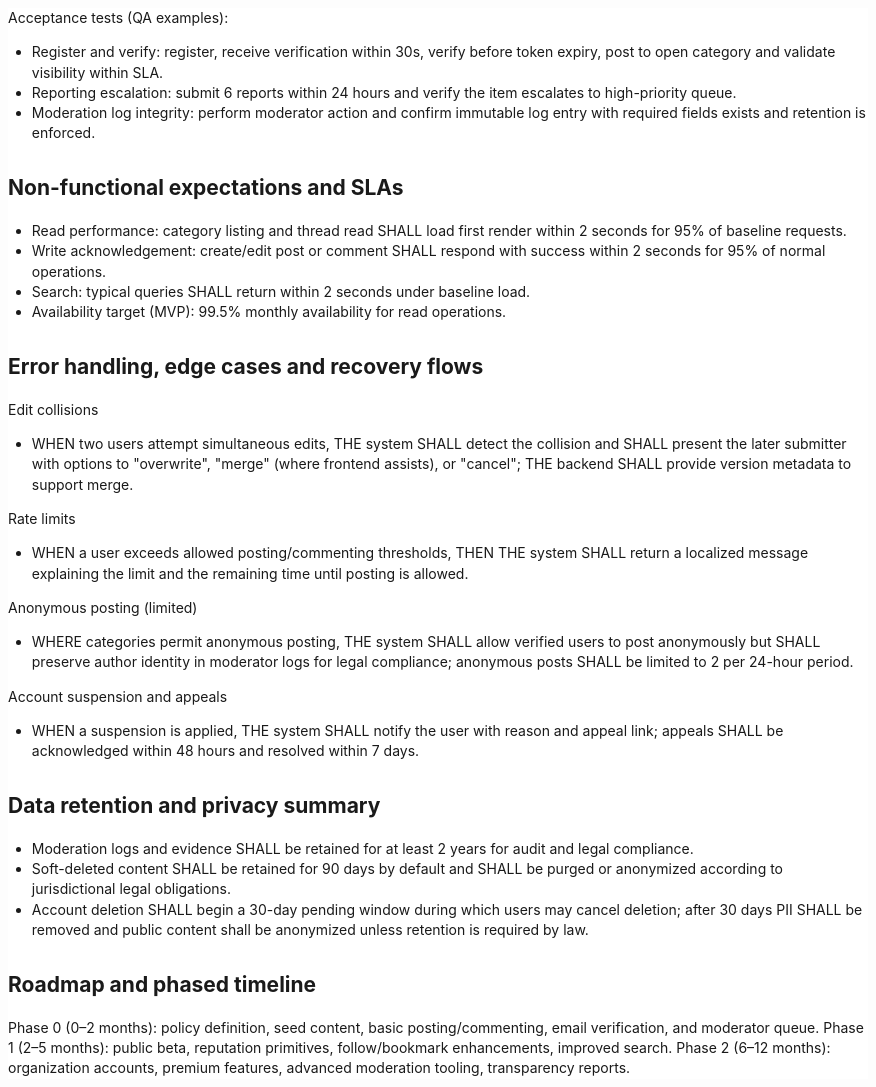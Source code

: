 Acceptance tests (QA examples):
- Register and verify: register, receive verification within 30s, verify before token expiry, post to open category and validate visibility within SLA.
- Reporting escalation: submit 6 reports within 24 hours and verify the item escalates to high-priority queue.
- Moderation log integrity: perform moderator action and confirm immutable log entry with required fields exists and retention is enforced.

## Non-functional expectations and SLAs
- Read performance: category listing and thread read SHALL load first render within 2 seconds for 95% of baseline requests.
- Write acknowledgement: create/edit post or comment SHALL respond with success within 2 seconds for 95% of normal operations.
- Search: typical queries SHALL return within 2 seconds under baseline load.
- Availability target (MVP): 99.5% monthly availability for read operations.

## Error handling, edge cases and recovery flows
Edit collisions
- WHEN two users attempt simultaneous edits, THE system SHALL detect the collision and SHALL present the later submitter with options to "overwrite", "merge" (where frontend assists), or "cancel"; THE backend SHALL provide version metadata to support merge.

Rate limits
- WHEN a user exceeds allowed posting/commenting thresholds, THEN THE system SHALL return a localized message explaining the limit and the remaining time until posting is allowed.

Anonymous posting (limited)
- WHERE categories permit anonymous posting, THE system SHALL allow verified users to post anonymously but SHALL preserve author identity in moderator logs for legal compliance; anonymous posts SHALL be limited to 2 per 24-hour period.

Account suspension and appeals
- WHEN a suspension is applied, THE system SHALL notify the user with reason and appeal link; appeals SHALL be acknowledged within 48 hours and resolved within 7 days.

## Data retention and privacy summary
- Moderation logs and evidence SHALL be retained for at least 2 years for audit and legal compliance.
- Soft-deleted content SHALL be retained for 90 days by default and SHALL be purged or anonymized according to jurisdictional legal obligations.
- Account deletion SHALL begin a 30-day pending window during which users may cancel deletion; after 30 days PII SHALL be removed and public content shall be anonymized unless retention is required by law.

## Roadmap and phased timeline
Phase 0 (0–2 months): policy definition, seed content, basic posting/commenting, email verification, and moderator queue.
Phase 1 (2–5 months): public beta, reputation primitives, follow/bookmark enhancements, improved search.
Phase 2 (6–12 months): organization accounts, premium features, advanced moderation tooling, transparency reports.
